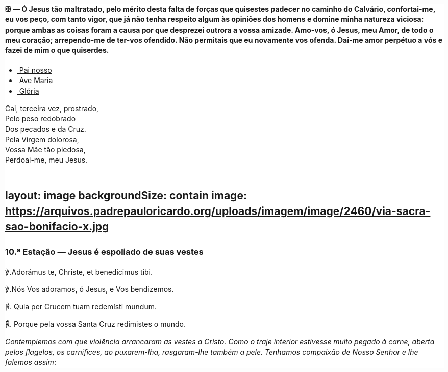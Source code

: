 #### ✠ — Ó Jesus tão maltratado, pelo mérito desta falta de forças que quisestes padecer no caminho do Calvário, confortai-me, eu vos peço, com tanto vigor, que já não tenha respeito algum às opiniões dos homens e domine minha natureza viciosa: porque ambas as coisas foram a causa por que desprezei outrora a vossa amizade. Amo-vos, ó Jesus, meu Amor, de todo o meu coração; arrependo-me de ter-vos ofendido. Não permitais que eu novamente vos ofenda. Dai-me amor perpétuo a vós e fazei de mim o que quiserdes.


<div class="flex items-center">
  <ul class="flex items-center">
    <li><a href="https://viacrucis.vercel.app/pages/oracoes/#pai-nosso">&nbsp;Pai nosso</a></li>
    <li><a href="https://viacrucis.vercel.app/pages/oracoes/#ave-maria">&nbsp;Ave Maria</a></li>
    <li><a href="https://viacrucis.vercel.app/pages/oracoes/#gl%C3%B3ria">&nbsp;Glória</a></li>
  </ul>
</div>
 
Cai, terceira vez, prostrado,  
Pelo peso redobrado  
Dos pecados e da Cruz.  
Pela Virgem dolorosa,  
Vossa Mãe tão piedosa,  
Perdoai-me, meu Jesus.
 

---
layout: image
backgroundSize: contain
image: https://arquivos.padrepauloricardo.org/uploads/imagem/image/2460/via-sacra-sao-bonifacio-x.jpg
---

### **10.ª Estação — Jesus é espoliado de suas vestes**

<div class="grid grid-cols-2">
<p>
<span class="text-green-500">℣.</span>Adorámus te, Christe, et benedicimus tibi.
</p>
<p>
<span class="text-green-500">℣.</span>Nós Vos adoramos, ó Jesus, e Vos bendizemos.
</p>
<p>
<span class="text-red-500">℟. </span>Quia per Crucem tuam redemísti mundum.
</p>
<p>
<span class="text-red-500">℟. </span>Porque pela vossa Santa Cruz redimistes o mundo.
</p>
</div>

_Contemplemos com que violência arrancaram as vestes a Cristo. Como o traje interior estivesse muito pegado à carne, aberta pelos flagelos, os carnífices, ao puxarem-lha, rasgaram-lhe também a pele. Tenhamos compaixão de Nosso Senhor e lhe falemos assim_:

